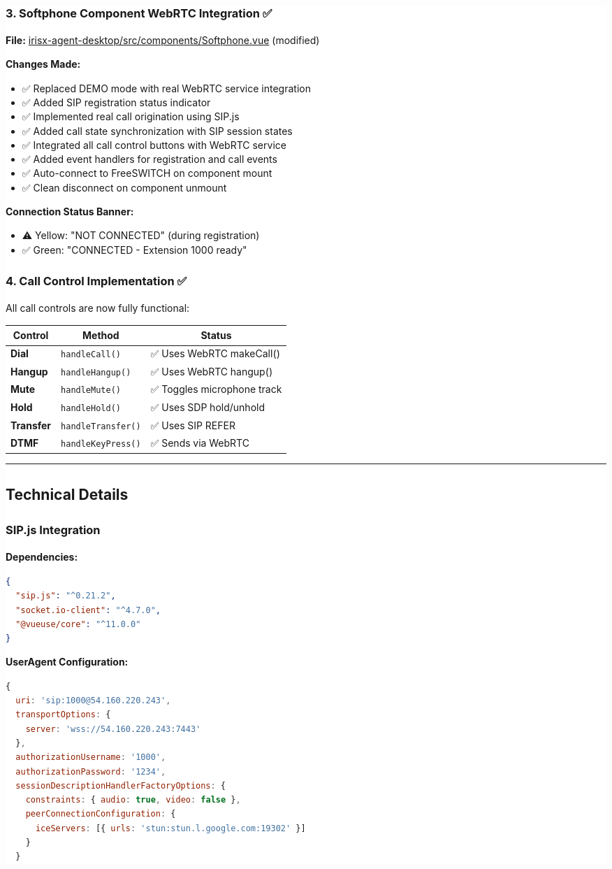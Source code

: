 ### 3. Softphone Component WebRTC Integration ✅

**File:** [irisx-agent-desktop/src/components/Softphone.vue](irisx-agent-desktop/src/components/Softphone.vue) (modified)

**Changes Made:**
- ✅ Replaced DEMO mode with real WebRTC service integration
- ✅ Added SIP registration status indicator
- ✅ Implemented real call origination using SIP.js
- ✅ Added call state synchronization with SIP session states
- ✅ Integrated all call control buttons with WebRTC service
- ✅ Added event handlers for registration and call events
- ✅ Auto-connect to FreeSWITCH on component mount
- ✅ Clean disconnect on component unmount

**Connection Status Banner:**
- ⚠️ Yellow: "NOT CONNECTED" (during registration)
- ✅ Green: "CONNECTED - Extension 1000 ready"

### 4. Call Control Implementation ✅

All call controls are now fully functional:

| Control | Method | Status |
|---------|--------|--------|
| **Dial** | `handleCall()` | ✅ Uses WebRTC makeCall() |
| **Hangup** | `handleHangup()` | ✅ Uses WebRTC hangup() |
| **Mute** | `handleMute()` | ✅ Toggles microphone track |
| **Hold** | `handleHold()` | ✅ Uses SDP hold/unhold |
| **Transfer** | `handleTransfer()` | ✅ Uses SIP REFER |
| **DTMF** | `handleKeyPress()` | ✅ Sends via WebRTC |

---

## Technical Details

### SIP.js Integration

**Dependencies:**
```json
{
  "sip.js": "^0.21.2",
  "socket.io-client": "^4.7.0",
  "@vueuse/core": "^11.0.0"
}
```

**UserAgent Configuration:**
```javascript
{
  uri: 'sip:1000@54.160.220.243',
  transportOptions: {
    server: 'wss://54.160.220.243:7443'
  },
  authorizationUsername: '1000',
  authorizationPassword: '1234',
  sessionDescriptionHandlerFactoryOptions: {
    constraints: { audio: true, video: false },
    peerConnectionConfiguration: {
      iceServers: [{ urls: 'stun:stun.l.google.com:19302' }]
    }
  }
```